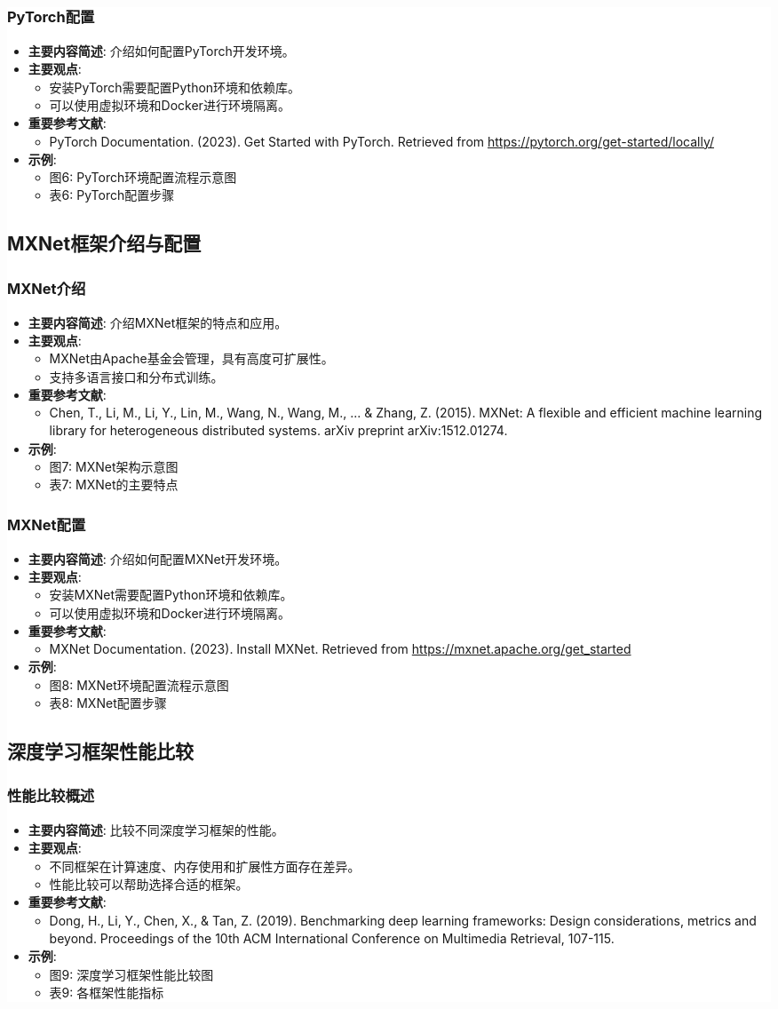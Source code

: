 ### PyTorch配置

- **主要内容简述**: 介绍如何配置PyTorch开发环境。
- **主要观点**:
  - 安装PyTorch需要配置Python环境和依赖库。
  - 可以使用虚拟环境和Docker进行环境隔离。
- **重要参考文献**:
  - PyTorch Documentation. (2023). Get Started with PyTorch. Retrieved from <https://pytorch.org/get-started/locally/>
- **示例**:
  - 图6: PyTorch环境配置流程示意图
  - 表6: PyTorch配置步骤

## MXNet框架介绍与配置

### MXNet介绍

- **主要内容简述**: 介绍MXNet框架的特点和应用。
- **主要观点**:
  - MXNet由Apache基金会管理，具有高度可扩展性。
  - 支持多语言接口和分布式训练。
- **重要参考文献**:
  - Chen, T., Li, M., Li, Y., Lin, M., Wang, N., Wang, M., ... & Zhang, Z. (2015). MXNet: A flexible and efficient machine learning library for heterogeneous distributed systems. arXiv preprint arXiv:1512.01274.
- **示例**:
  - 图7: MXNet架构示意图
  - 表7: MXNet的主要特点

### MXNet配置

- **主要内容简述**: 介绍如何配置MXNet开发环境。
- **主要观点**:
  - 安装MXNet需要配置Python环境和依赖库。
  - 可以使用虚拟环境和Docker进行环境隔离。
- **重要参考文献**:
  - MXNet Documentation. (2023). Install MXNet. Retrieved from <https://mxnet.apache.org/get_started>
- **示例**:
  - 图8: MXNet环境配置流程示意图
  - 表8: MXNet配置步骤

## 深度学习框架性能比较

### 性能比较概述

- **主要内容简述**: 比较不同深度学习框架的性能。
- **主要观点**:
  - 不同框架在计算速度、内存使用和扩展性方面存在差异。
  - 性能比较可以帮助选择合适的框架。
- **重要参考文献**:
  - Dong, H., Li, Y., Chen, X., & Tan, Z. (2019). Benchmarking deep learning frameworks: Design considerations, metrics and beyond. Proceedings of the 10th ACM International Conference on Multimedia Retrieval, 107-115.
- **示例**:
  - 图9: 深度学习框架性能比较图
  - 表9: 各框架性能指标
